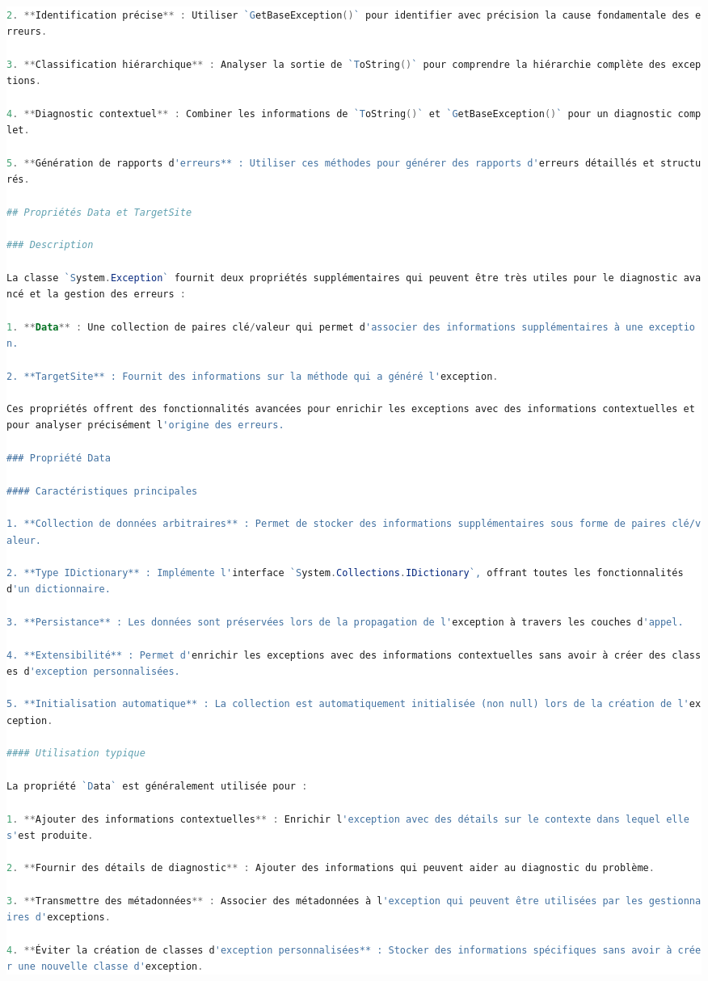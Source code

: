 ```powershell
2. **Identification précise** : Utiliser `GetBaseException()` pour identifier avec précision la cause fondamentale des erreurs.

3. **Classification hiérarchique** : Analyser la sortie de `ToString()` pour comprendre la hiérarchie complète des exceptions.

4. **Diagnostic contextuel** : Combiner les informations de `ToString()` et `GetBaseException()` pour un diagnostic complet.

5. **Génération de rapports d'erreurs** : Utiliser ces méthodes pour générer des rapports d'erreurs détaillés et structurés.

## Propriétés Data et TargetSite

### Description

La classe `System.Exception` fournit deux propriétés supplémentaires qui peuvent être très utiles pour le diagnostic avancé et la gestion des erreurs :

1. **Data** : Une collection de paires clé/valeur qui permet d'associer des informations supplémentaires à une exception.

2. **TargetSite** : Fournit des informations sur la méthode qui a généré l'exception.

Ces propriétés offrent des fonctionnalités avancées pour enrichir les exceptions avec des informations contextuelles et pour analyser précisément l'origine des erreurs.

### Propriété Data

#### Caractéristiques principales

1. **Collection de données arbitraires** : Permet de stocker des informations supplémentaires sous forme de paires clé/valeur.

2. **Type IDictionary** : Implémente l'interface `System.Collections.IDictionary`, offrant toutes les fonctionnalités d'un dictionnaire.

3. **Persistance** : Les données sont préservées lors de la propagation de l'exception à travers les couches d'appel.

4. **Extensibilité** : Permet d'enrichir les exceptions avec des informations contextuelles sans avoir à créer des classes d'exception personnalisées.

5. **Initialisation automatique** : La collection est automatiquement initialisée (non null) lors de la création de l'exception.

#### Utilisation typique

La propriété `Data` est généralement utilisée pour :

1. **Ajouter des informations contextuelles** : Enrichir l'exception avec des détails sur le contexte dans lequel elle s'est produite.

2. **Fournir des détails de diagnostic** : Ajouter des informations qui peuvent aider au diagnostic du problème.

3. **Transmettre des métadonnées** : Associer des métadonnées à l'exception qui peuvent être utilisées par les gestionnaires d'exceptions.

4. **Éviter la création de classes d'exception personnalisées** : Stocker des informations spécifiques sans avoir à créer une nouvelle classe d'exception.

```